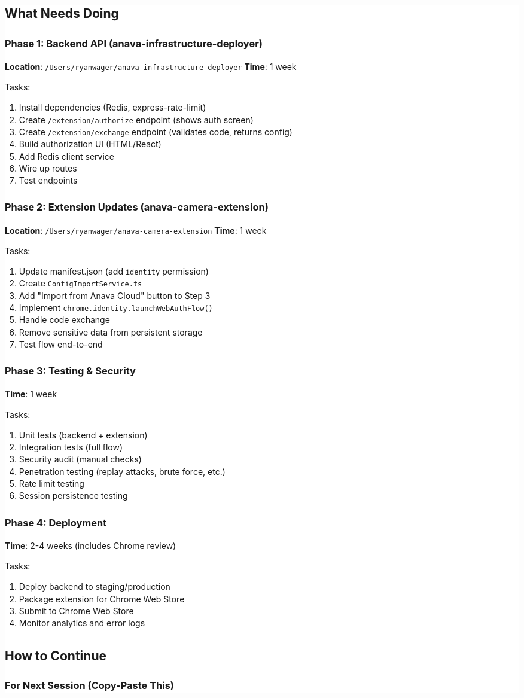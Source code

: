 ## What Needs Doing

### Phase 1: Backend API (anava-infrastructure-deployer)
**Location**: `/Users/ryanwager/anava-infrastructure-deployer`
**Time**: 1 week

Tasks:
1. Install dependencies (Redis, express-rate-limit)
2. Create `/extension/authorize` endpoint (shows auth screen)
3. Create `/extension/exchange` endpoint (validates code, returns config)
4. Build authorization UI (HTML/React)
5. Add Redis client service
6. Wire up routes
7. Test endpoints

### Phase 2: Extension Updates (anava-camera-extension)
**Location**: `/Users/ryanwager/anava-camera-extension`
**Time**: 1 week

Tasks:
1. Update manifest.json (add `identity` permission)
2. Create `ConfigImportService.ts`
3. Add "Import from Anava Cloud" button to Step 3
4. Implement `chrome.identity.launchWebAuthFlow()`
5. Handle code exchange
6. Remove sensitive data from persistent storage
7. Test flow end-to-end

### Phase 3: Testing & Security
**Time**: 1 week

Tasks:
1. Unit tests (backend + extension)
2. Integration tests (full flow)
3. Security audit (manual checks)
4. Penetration testing (replay attacks, brute force, etc.)
5. Rate limit testing
6. Session persistence testing

### Phase 4: Deployment
**Time**: 2-4 weeks (includes Chrome review)

Tasks:
1. Deploy backend to staging/production
2. Package extension for Chrome Web Store
3. Submit to Chrome Web Store
4. Monitor analytics and error logs

## How to Continue

### For Next Session (Copy-Paste This)
